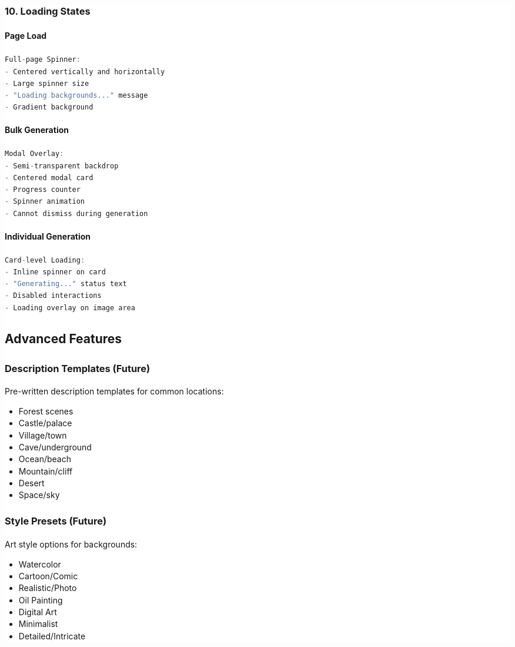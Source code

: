 ### 10. Loading States

#### Page Load
```typescript
Full-page Spinner:
- Centered vertically and horizontally
- Large spinner size
- "Loading backgrounds..." message
- Gradient background
```

#### Bulk Generation
```typescript
Modal Overlay:
- Semi-transparent backdrop
- Centered modal card
- Progress counter
- Spinner animation
- Cannot dismiss during generation
```

#### Individual Generation
```typescript
Card-level Loading:
- Inline spinner on card
- "Generating..." status text
- Disabled interactions
- Loading overlay on image area
```

## Advanced Features

### Description Templates (Future)
Pre-written description templates for common locations:
- Forest scenes
- Castle/palace
- Village/town
- Cave/underground
- Ocean/beach
- Mountain/cliff
- Desert
- Space/sky

### Style Presets (Future)
Art style options for backgrounds:
- Watercolor
- Cartoon/Comic
- Realistic/Photo
- Oil Painting
- Digital Art
- Minimalist
- Detailed/Intricate

